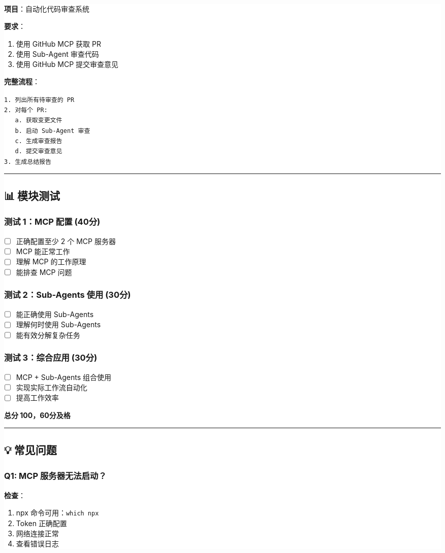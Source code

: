 **项目**：自动化代码审查系统

**要求**：
1. 使用 GitHub MCP 获取 PR
2. 使用 Sub-Agent 审查代码
3. 使用 GitHub MCP 提交审查意见

**完整流程**：
```
1. 列出所有待审查的 PR
2. 对每个 PR:
   a. 获取变更文件
   b. 启动 Sub-Agent 审查
   c. 生成审查报告
   d. 提交审查意见
3. 生成总结报告
```

---

## 📊 模块测试

### 测试 1：MCP 配置 (40分)
- [ ] 正确配置至少 2 个 MCP 服务器
- [ ] MCP 能正常工作
- [ ] 理解 MCP 的工作原理
- [ ] 能排查 MCP 问题

### 测试 2：Sub-Agents 使用 (30分)
- [ ] 能正确使用 Sub-Agents
- [ ] 理解何时使用 Sub-Agents
- [ ] 能有效分解复杂任务

### 测试 3：综合应用 (30分)
- [ ] MCP + Sub-Agents 组合使用
- [ ] 实现实际工作流自动化
- [ ] 提高工作效率

**总分 100，60分及格**

---

## 💡 常见问题

### Q1: MCP 服务器无法启动？
**检查**：
1. npx 命令可用：`which npx`
2. Token 正确配置
3. 网络连接正常
4. 查看错误日志

